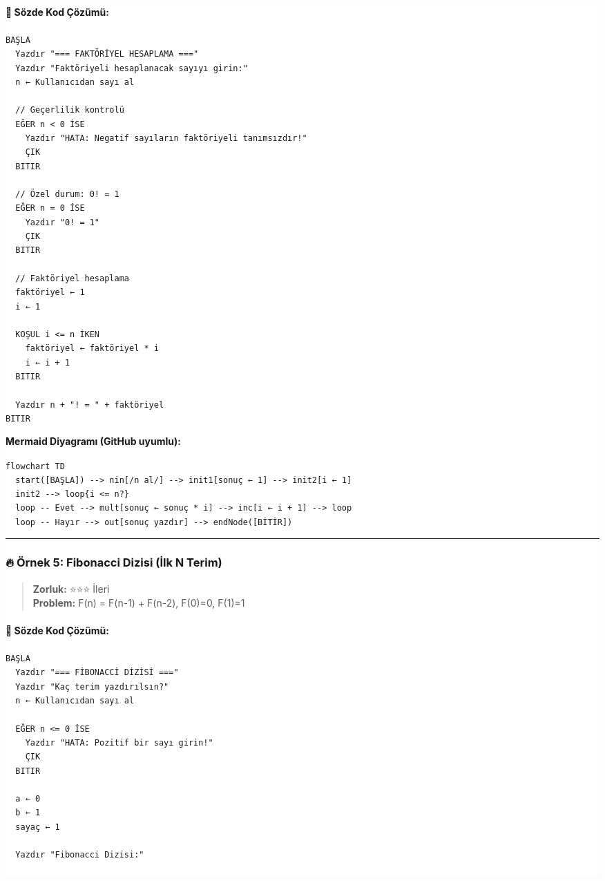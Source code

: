 #### 📝 Sözde Kod Çözümü:
```
BAŞLA
  Yazdır "=== FAKTÖRİYEL HESAPLAMA ==="
  Yazdır "Faktöriyeli hesaplanacak sayıyı girin:"
  n ← Kullanıcıdan sayı al
  
  // Geçerlilik kontrolü
  EĞER n < 0 İSE
    Yazdır "HATA: Negatif sayıların faktöriyeli tanımsızdır!"
    ÇIK
  BITIR
  
  // Özel durum: 0! = 1
  EĞER n = 0 İSE
    Yazdır "0! = 1"
    ÇIK
  BITIR
  
  // Faktöriyel hesaplama
  faktöriyel ← 1
  i ← 1
  
  KOŞUL i <= n İKEN
    faktöriyel ← faktöriyel * i
    i ← i + 1
  BITIR
  
  Yazdır n + "! = " + faktöriyel
BITIR
```

**Mermaid Diyagramı (GitHub uyumlu):**
```mermaid
flowchart TD
  start([BAŞLA]) --> nin[/n al/] --> init1[sonuç ← 1] --> init2[i ← 1]
  init2 --> loop{i <= n?}
  loop -- Evet --> mult[sonuç ← sonuç * i] --> inc[i ← i + 1] --> loop
  loop -- Hayır --> out[sonuç yazdır] --> endNode([BİTİR])
```

---

### 🔥 Örnek 5: Fibonacci Dizisi (İlk N Terim)
> **Zorluk:** ⭐⭐⭐ İleri  
> **Problem:** F(n) = F(n-1) + F(n-2), F(0)=0, F(1)=1

#### 📝 Sözde Kod Çözümü:
```
BAŞLA
  Yazdır "=== FİBONACCİ DİZİSİ ==="
  Yazdır "Kaç terim yazdırılsın?"
  n ← Kullanıcıdan sayı al
  
  EĞER n <= 0 İSE
    Yazdır "HATA: Pozitif bir sayı girin!"
    ÇIK
  BITIR
  
  a ← 0
  b ← 1
  sayaç ← 1
  
  Yazdır "Fibonacci Dizisi:"
  
```